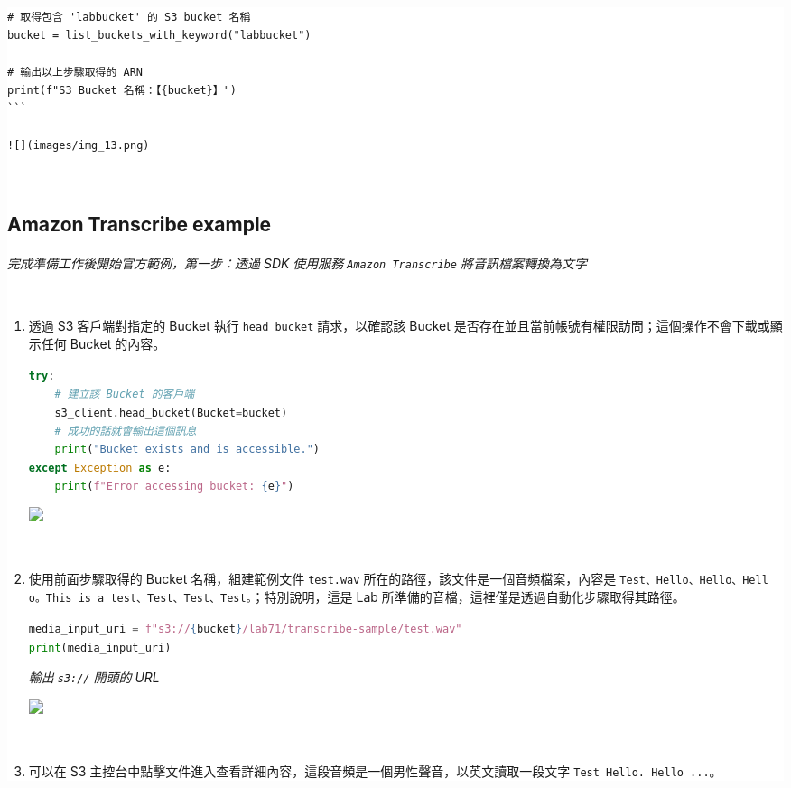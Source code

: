 
    # 取得包含 'labbucket' 的 S3 bucket 名稱
    bucket = list_buckets_with_keyword("labbucket")

    # 輸出以上步驟取得的 ARN
    print(f"S3 Bucket 名稱：【{bucket}】")
    ```

    ![](images/img_13.png)

<br>

## Amazon Transcribe example

_完成準備工作後開始官方範例，第一步：透過 SDK 使用服務 `Amazon Transcribe` 將音訊檔案轉換為文字_

<br>

1. 透過 S3 客戶端對指定的 Bucket 執行 `head_bucket` 請求，以確認該 Bucket 是否存在並且當前帳號有權限訪問；這個操作不會下載或顯示任何 Bucket 的內容。

    ```python
    try:
        # 建立該 Bucket 的客戶端
        s3_client.head_bucket(Bucket=bucket)
        # 成功的話就會輸出這個訊息
        print("Bucket exists and is accessible.")
    except Exception as e:
        print(f"Error accessing bucket: {e}")
    ```

    ![](images/img_05.png)

<br>

2. 使用前面步驟取得的 Bucket 名稱，組建範例文件 `test.wav` 所在的路徑，該文件是一個音頻檔案，內容是 `Test、Hello、Hello、Hello。This is a test、Test、Test、Test。`；特別說明，這是 Lab 所準備的音檔，這裡僅是透過自動化步驟取得其路徑。

    ```python
    media_input_uri = f"s3://{bucket}/lab71/transcribe-sample/test.wav"
    print(media_input_uri)
    ```

    _輸出 `s3://` 開頭的 URL_

    ![](images/img_29.png)

<br>

3. 可以在 S3 主控台中點擊文件進入查看詳細內容，這段音頻是一個男性聲音，以英文讀取一段文字 `Test Hello. Hello ...`。
